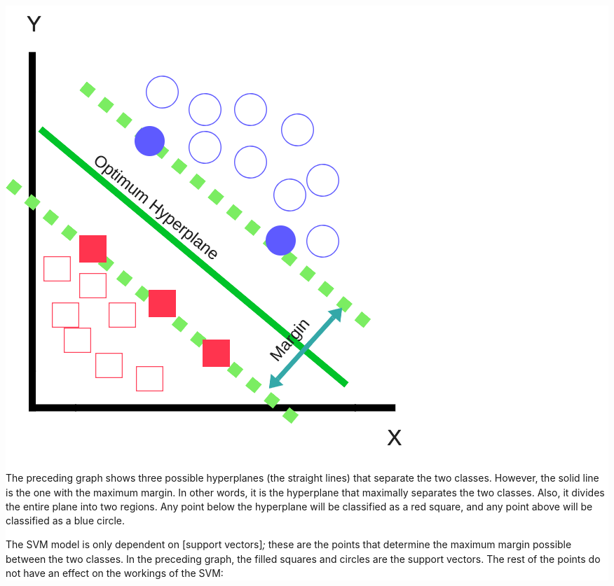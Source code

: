 ![](./images/4cb564ba-4cc1-4bb3-aa45-4849836ccaf5.png)


The preceding graph shows three possible hyperplanes (the straight
lines) that separate the two classes. However, the solid line is the one
with the maximum margin. In other words, it is the hyperplane that
maximally separates the two classes. Also, it divides the entire plane
into two regions. Any point below the hyperplane will be classified as a
red square, and any point above will be classified as a blue circle.

The SVM model is only dependent on [support vectors]*;* these are
the points that determine the maximum margin possible between the two
classes. In the preceding graph, the filled squares and circles are the
support vectors. The rest of the points do not have an effect on the
workings of the SVM:


